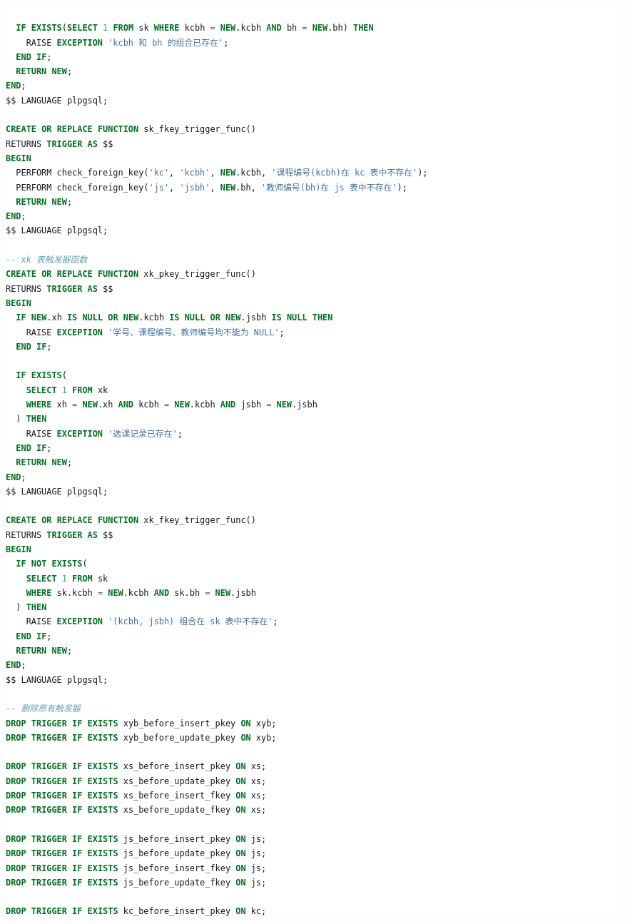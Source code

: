 ```sql
  
  IF EXISTS(SELECT 1 FROM sk WHERE kcbh = NEW.kcbh AND bh = NEW.bh) THEN
    RAISE EXCEPTION 'kcbh 和 bh 的组合已存在';
  END IF;
  RETURN NEW;
END;
$$ LANGUAGE plpgsql;

CREATE OR REPLACE FUNCTION sk_fkey_trigger_func()
RETURNS TRIGGER AS $$
BEGIN
  PERFORM check_foreign_key('kc', 'kcbh', NEW.kcbh, '课程编号(kcbh)在 kc 表中不存在');
  PERFORM check_foreign_key('js', 'jsbh', NEW.bh, '教师编号(bh)在 js 表中不存在');
  RETURN NEW;
END;
$$ LANGUAGE plpgsql;

-- xk 表触发器函数
CREATE OR REPLACE FUNCTION xk_pkey_trigger_func()
RETURNS TRIGGER AS $$
BEGIN
  IF NEW.xh IS NULL OR NEW.kcbh IS NULL OR NEW.jsbh IS NULL THEN
    RAISE EXCEPTION '学号、课程编号、教师编号均不能为 NULL';
  END IF;
  
  IF EXISTS(
    SELECT 1 FROM xk 
    WHERE xh = NEW.xh AND kcbh = NEW.kcbh AND jsbh = NEW.jsbh
  ) THEN
    RAISE EXCEPTION '选课记录已存在';
  END IF;
  RETURN NEW;
END;
$$ LANGUAGE plpgsql;

CREATE OR REPLACE FUNCTION xk_fkey_trigger_func()
RETURNS TRIGGER AS $$
BEGIN
  IF NOT EXISTS(
    SELECT 1 FROM sk 
    WHERE sk.kcbh = NEW.kcbh AND sk.bh = NEW.jsbh
  ) THEN
    RAISE EXCEPTION '(kcbh, jsbh) 组合在 sk 表中不存在';
  END IF;
  RETURN NEW;
END;
$$ LANGUAGE plpgsql;

-- 删除原有触发器
DROP TRIGGER IF EXISTS xyb_before_insert_pkey ON xyb;
DROP TRIGGER IF EXISTS xyb_before_update_pkey ON xyb;

DROP TRIGGER IF EXISTS xs_before_insert_pkey ON xs;
DROP TRIGGER IF EXISTS xs_before_update_pkey ON xs;
DROP TRIGGER IF EXISTS xs_before_insert_fkey ON xs;
DROP TRIGGER IF EXISTS xs_before_update_fkey ON xs;

DROP TRIGGER IF EXISTS js_before_insert_pkey ON js;
DROP TRIGGER IF EXISTS js_before_update_pkey ON js;
DROP TRIGGER IF EXISTS js_before_insert_fkey ON js;
DROP TRIGGER IF EXISTS js_before_update_fkey ON js;

DROP TRIGGER IF EXISTS kc_before_insert_pkey ON kc;
```